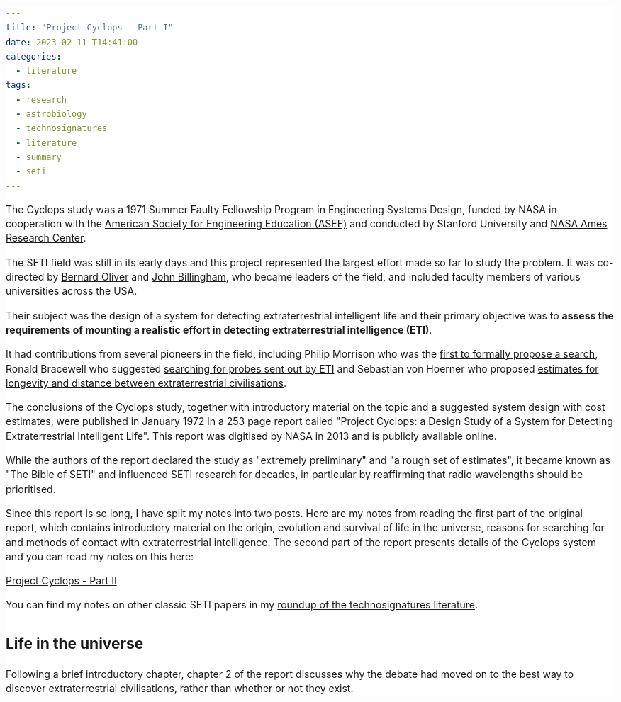 ```yaml
---
title: "Project Cyclops - Part I"
date: 2023-02-11 T14:41:00
categories:
  - literature
tags:
  - research
  - astrobiology
  - technosignatures
  - literature
  - summary
  - seti
---
```

The Cyclops study was a 1971 Summer Faulty Fellowship Program in Engineering Systems Design, funded by NASA in cooperation with the [American Society for Engineering Education (ASEE)][asee] and conducted by Stanford University and [NASA Ames Research Center][nasa-ames].

The SETI field was still in its early days and this project represented the largest effort made so far to study the problem. It was co-directed by [Bernard Oliver][bernard-oliver] and [John Billingham][john-billingham], who became leaders of the field, and included faculty members of various universities across the USA. 

Their subject was the design of a system for detecting extraterrestrial intelligent life and their primary objective was to **assess the requirements of mounting a realistic effort in detecting extraterrestrial intelligence (ETI)**. 

It had contributions from several pioneers in the field, including Philip Morrison who was the [first to formally propose a search][cocconi-morrison-1959-notes], Ronald Bracewell who suggested [searching for probes sent out by ETI][bracewell-1960-notes] and Sebastian von Hoerner who proposed [estimates for longevity and distance between extraterrestrial civilisations][hoerner-1961-notes]. 

The conclusions of the Cyclops study, together with introductory material on the topic and a suggested system design with cost estimates, were published in January 1972 in a 253 page report called ["Project Cyclops: a Design Study of a System for Detecting Extraterrestrial Intelligent Life"][project-cyclops-1972-report]. This report was digitised by NASA in 2013 and is publicly available online. 

While the authors of the report declared the study as "extremely preliminary" and "a rough set of estimates", it became known as "The Bible of SETI" and influenced SETI research for decades, in particular by reaffirming that radio wavelengths should be prioritised.

Since this report is so long, I have split my notes into two posts. Here are my notes from reading the first part of the original report, which contains introductory material on the origin, evolution and survival of life in the universe, reasons for searching for and methods of contact with extraterrestrial intelligence. The second part of the report presents details of the Cyclops system and you can read my notes on this here:

[Project Cyclops - Part II][project-cyclops-1972-notes-ii]

You can find my notes on other classic SETI papers in my [roundup of the technosignatures literature][technosignatures-literature].

## Life in the universe
Following a brief introductory chapter, chapter 2 of the report discusses why the debate had moved on to the best way to discover extraterrestrial civilisations, rather than whether or not they exist. 


[alpha-centauri]: https://en.wikipedia.org/wiki/Alpha_Centauri
[asee]: https://www.asee.org/
[barnards-star]: https://en.wikipedia.org/wiki/Barnard%27s_Star
[bernard-oliver]: https://www.seti.org/bernard-m-oliver-1916-1995
[bracewell-1960-notes]: https://open-research.gemmadanks.com/literature/communications-superior-galactic-communities/
[cocconi-morrison-1959-notes]: https://open-research.gemmadanks.com/literature/search-for-interstellar-communications/
[cosmos]: https://www.imdb.com/title/tt0081846/
[drake-1965-notes]: https://open-research.gemmadanks.com/literature/drake-equation/
[dyson-1960-notes]: https://open-research.gemmadanks.com/literature/dyson-spheres/
[habitable-zone]: https://exoplanets.nasa.gov/search-for-life/habitable-zone/
[hoerner-1961-notes]: https://open-research.gemmadanks.com/literature/waiting-times-and-longevity/
[john-billingham]: https://www.seti.org/john-billingham-1930-2013
[nasa-ames]: https://www.nasa.gov/ames
[palebluemarbles-stars-sand]: https://www.palebluemarbles.com/count-the-stars-in-grains-of-sand/
[poisson-distribution-wikipedia]: https://en.wikipedia.org/wiki/Poisson_distribution
[project-cyclops-1972-report]: https://ntrs.nasa.gov/citations/19730010095
[project-cyclops-1972-notes-ii]: https://open-research.gemmadanks.com/literature/project-cyclops-part-ii/
[technosignatures-literature]: https://open-research.gemmadanks.com/literature/technosignatures-literature-roundup/
[titus-bode]: https://en.wikipedia.org/wiki/Titius%E2%80%93Bode_law